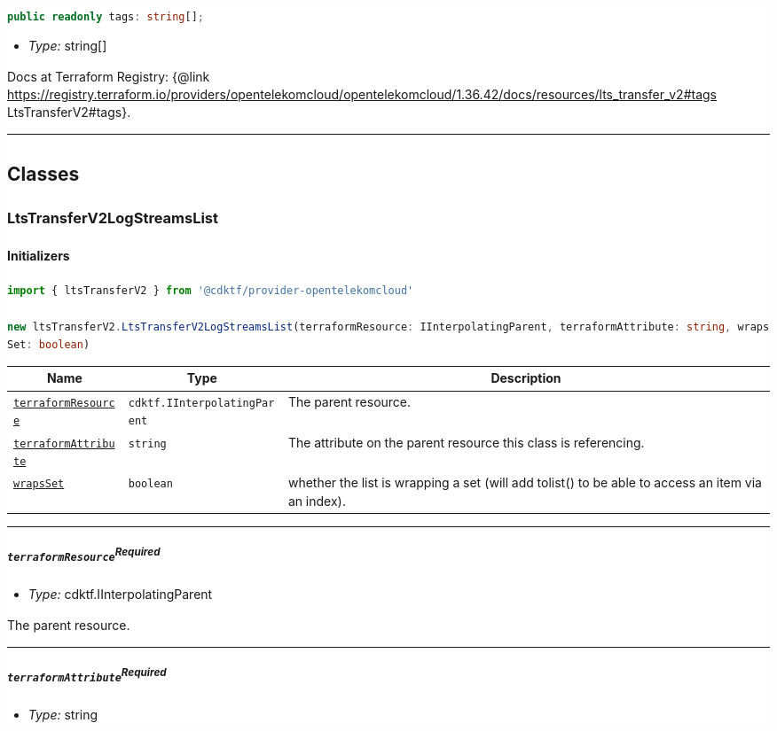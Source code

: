 ```typescript
public readonly tags: string[];
```

- *Type:* string[]

Docs at Terraform Registry: {@link https://registry.terraform.io/providers/opentelekomcloud/opentelekomcloud/1.36.42/docs/resources/lts_transfer_v2#tags LtsTransferV2#tags}.

---

## Classes <a name="Classes" id="Classes"></a>

### LtsTransferV2LogStreamsList <a name="LtsTransferV2LogStreamsList" id="@cdktf/provider-opentelekomcloud.ltsTransferV2.LtsTransferV2LogStreamsList"></a>

#### Initializers <a name="Initializers" id="@cdktf/provider-opentelekomcloud.ltsTransferV2.LtsTransferV2LogStreamsList.Initializer"></a>

```typescript
import { ltsTransferV2 } from '@cdktf/provider-opentelekomcloud'

new ltsTransferV2.LtsTransferV2LogStreamsList(terraformResource: IInterpolatingParent, terraformAttribute: string, wrapsSet: boolean)
```

| **Name** | **Type** | **Description** |
| --- | --- | --- |
| <code><a href="#@cdktf/provider-opentelekomcloud.ltsTransferV2.LtsTransferV2LogStreamsList.Initializer.parameter.terraformResource">terraformResource</a></code> | <code>cdktf.IInterpolatingParent</code> | The parent resource. |
| <code><a href="#@cdktf/provider-opentelekomcloud.ltsTransferV2.LtsTransferV2LogStreamsList.Initializer.parameter.terraformAttribute">terraformAttribute</a></code> | <code>string</code> | The attribute on the parent resource this class is referencing. |
| <code><a href="#@cdktf/provider-opentelekomcloud.ltsTransferV2.LtsTransferV2LogStreamsList.Initializer.parameter.wrapsSet">wrapsSet</a></code> | <code>boolean</code> | whether the list is wrapping a set (will add tolist() to be able to access an item via an index). |

---

##### `terraformResource`<sup>Required</sup> <a name="terraformResource" id="@cdktf/provider-opentelekomcloud.ltsTransferV2.LtsTransferV2LogStreamsList.Initializer.parameter.terraformResource"></a>

- *Type:* cdktf.IInterpolatingParent

The parent resource.

---

##### `terraformAttribute`<sup>Required</sup> <a name="terraformAttribute" id="@cdktf/provider-opentelekomcloud.ltsTransferV2.LtsTransferV2LogStreamsList.Initializer.parameter.terraformAttribute"></a>

- *Type:* string
